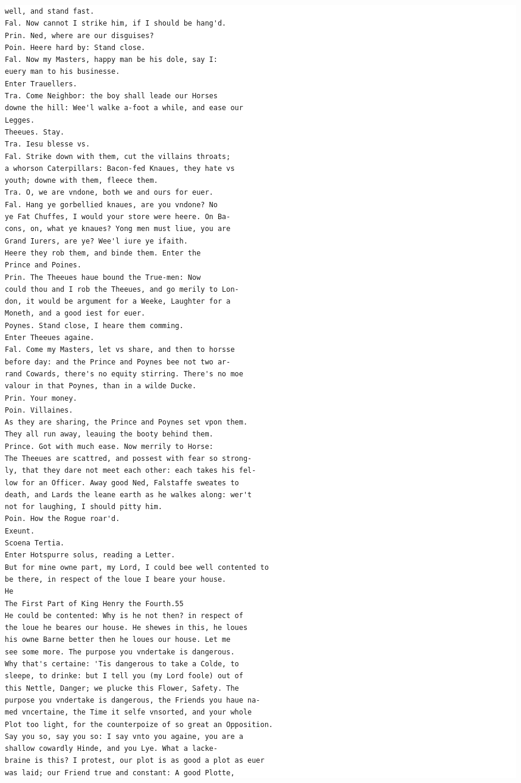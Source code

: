     well, and stand fast.
    Fal. Now cannot I strike him, if I should be hang'd.
    Prin. Ned, where are our disguises?
    Poin. Heere hard by: Stand close.
    Fal. Now my Masters, happy man be his dole, say I:
    euery man to his businesse.
    Enter Trauellers.
    Tra. Come Neighbor: the boy shall leade our Horses
    downe the hill: Wee'l walke a-foot a while, and ease our
    Legges.
    Theeues. Stay.
    Tra. Iesu blesse vs.
    Fal. Strike down with them, cut the villains throats;
    a whorson Caterpillars: Bacon-fed Knaues, they hate vs
    youth; downe with them, fleece them.
    Tra. O, we are vndone, both we and ours for euer.
    Fal. Hang ye gorbellied knaues, are you vndone? No
    ye Fat Chuffes, I would your store were heere. On Ba-
    cons, on, what ye knaues? Yong men must liue, you are
    Grand Iurers, are ye? Wee'l iure ye ifaith.
    Heere they rob them, and binde them. Enter the
    Prince and Poines.
    Prin. The Theeues haue bound the True-men: Now
    could thou and I rob the Theeues, and go merily to Lon-
    don, it would be argument for a Weeke, Laughter for a
    Moneth, and a good iest for euer.
    Poynes. Stand close, I heare them comming.
    Enter Theeues againe.
    Fal. Come my Masters, let vs share, and then to horsse
    before day: and the Prince and Poynes bee not two ar-
    rand Cowards, there's no equity stirring. There's no moe
    valour in that Poynes, than in a wilde Ducke.
    Prin. Your money.
    Poin. Villaines.
    As they are sharing, the Prince and Poynes set vpon them.
    They all run away, leauing the booty behind them.
    Prince. Got with much ease. Now merrily to Horse:
    The Theeues are scattred, and possest with fear so strong-
    ly, that they dare not meet each other: each takes his fel-
    low for an Officer. Away good Ned, Falstaffe sweates to
    death, and Lards the leane earth as he walkes along: wer't
    not for laughing, I should pitty him.
    Poin. How the Rogue roar'd.
    Exeunt.
    Scoena Tertia.
    Enter Hotspurre solus, reading a Letter.
    But for mine owne part, my Lord, I could bee well contented to
    be there, in respect of the loue I beare your house.
    He
    The First Part of King Henry the Fourth.55
    He could be contented: Why is he not then? in respect of
    the loue he beares our house. He shewes in this, he loues
    his owne Barne better then he loues our house. Let me
    see some more. The purpose you vndertake is dangerous.
    Why that's certaine: 'Tis dangerous to take a Colde, to
    sleepe, to drinke: but I tell you (my Lord foole) out of
    this Nettle, Danger; we plucke this Flower, Safety. The
    purpose you vndertake is dangerous, the Friends you haue na-
    med vncertaine, the Time it selfe vnsorted, and your whole
    Plot too light, for the counterpoize of so great an Opposition.
    Say you so, say you so: I say vnto you againe, you are a
    shallow cowardly Hinde, and you Lye. What a lacke-
    braine is this? I protest, our plot is as good a plot as euer
    was laid; our Friend true and constant: A good Plotte,